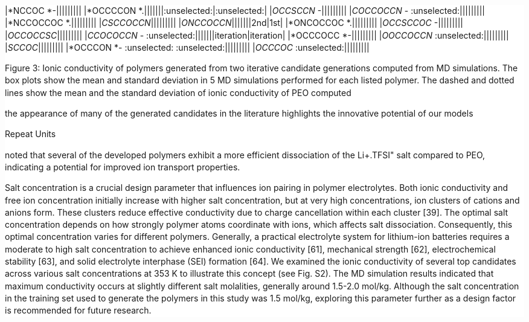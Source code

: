 |*NCCOC *-|||||||||
|*OCCCCON *.|||||||:unselected:|:unselected:|
|*OCCSCCN* -|||||||||
|*COCCOCCN* -
:unselected:|||||||||
|*NCCOCCOC *.|||||||||
|*CSCCOCCN*|||||||||
|*ONCCOCCN*|||||||2nd|1st|
|*ONCOCCOC *.|||||||||
|*OCCSCCOC* -|||||||||
|*OCCOCCSC*|||||||||
|*CCOCOCCN* -
:unselected:|||||||iteration|iteration|
|*OCCCOCC *-|||||||||
|*OOCCOCCN*
:unselected:|||||||||
|*SCCOC*|||||||||
|*OCCCON *- :unselected:
:unselected:|||||||||
|*OCCCOC*
:unselected:|||||||||


Figure 3: Ionic conductivity of polymers generated from two iterative candidate generations computed from MD simulations. The box plots show the mean and standard deviation in 5 MD simulations performed for each listed polymer. The dashed and dotted lines show the mean and the standard deviation of ionic conductivity of PEO computed

the appearance of many of the generated candidates in the literature highlights the innovative potential of our models

Repeat Units

noted that several of the developed polymers exhibit a more efficient dissociation of the Li+.TFSI" salt compared to PEO, indicating a potential for improved ion transport properties.

Salt concentration is a crucial design parameter that influences ion pairing in polymer electrolytes. Both ionic conductivity and free ion concentration initially increase with higher salt concentration, but at very high concentrations, ion clusters of cations and anions form. These clusters reduce effective conductivity due to charge cancellation within each cluster [39]. The optimal salt concentration depends on how strongly polymer atoms coordinate with ions, which affects salt dissociation. Consequently, this optimal concentration varies for different polymers. Generally, a practical electrolyte system for lithium-ion batteries requires a moderate to high salt concentration to achieve enhanced ionic conductivity [61], mechanical strength [62], electrochemical stability [63], and solid electrolyte interphase (SEI) formation [64]. We examined the ionic conductivity of several top candidates across various salt concentrations at 353 K to illustrate this concept (see Fig. S2). The MD simulation results indicated that maximum conductivity occurs at slightly different salt molalities, generally around 1.5-2.0 mol/kg. Although the salt concentration in the training set used to generate the polymers in this study was 1.5 mol/kg, exploring this parameter further as a design factor is recommended for future research.
